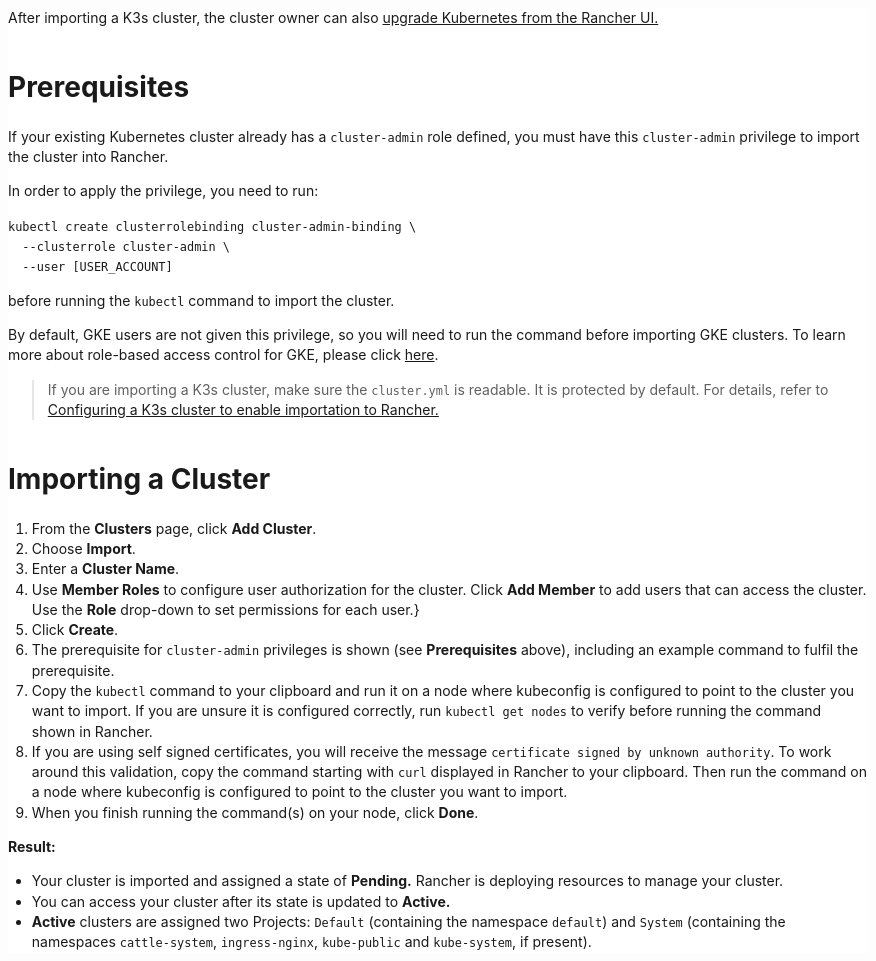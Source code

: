 After importing a K3s cluster, the cluster owner can also [upgrade Kubernetes from the Rancher UI.]({{<baseurl>}}/rancher/v2.0-v2.4/en/cluster-admin/upgrading-kubernetes/)

# Prerequisites

If your existing Kubernetes cluster already has a `cluster-admin` role defined, you must have this `cluster-admin` privilege to import the cluster into Rancher.

In order to apply the privilege, you need to run:

```plain
kubectl create clusterrolebinding cluster-admin-binding \
  --clusterrole cluster-admin \
  --user [USER_ACCOUNT]
```

before running the `kubectl` command to import the cluster.

By default, GKE users are not given this privilege, so you will need to run the command before importing GKE clusters. To learn more about role-based access control for GKE, please click [here](https://cloud.google.com/kubernetes-engine/docs/how-to/role-based-access-control).

> If you are importing a K3s cluster, make sure the `cluster.yml` is readable. It is protected by default. For details, refer to [Configuring a K3s cluster to enable importation to Rancher.](#configuring-a-k3s-cluster-to-enable-importation-to-rancher)

# Importing a Cluster

1. From the **Clusters** page, click **Add Cluster**.
2. Choose **Import**.
3. Enter a **Cluster Name**.
4. Use **Member Roles** to configure user authorization for the cluster. Click **Add Member** to add users that can access the cluster. Use the **Role** drop-down to set permissions for each user.}
5. Click **Create**.
6. The prerequisite for `cluster-admin` privileges is shown (see **Prerequisites** above), including an example command to fulfil the prerequisite.
7. Copy the `kubectl` command to your clipboard and run it on a node where kubeconfig is configured to point to the cluster you want to import. If you are unsure it is configured correctly, run `kubectl get nodes` to verify before running the command shown in Rancher.
8. If you are using self signed certificates, you will receive the message `certificate signed by unknown authority`. To work around this validation, copy the command starting with `curl` displayed in Rancher to your clipboard. Then run the command on a node where kubeconfig is configured to point to the cluster you want to import.
9. When you finish running the command(s) on your node, click **Done**.

**Result:**

- Your cluster is imported and assigned a state of **Pending.** Rancher is deploying resources to manage your cluster.</li>
- You can access your cluster after its state is updated to **Active.**
- **Active** clusters are assigned two Projects: `Default` (containing the namespace `default`) and `System` (containing the namespaces `cattle-system`, `ingress-nginx`, `kube-public` and `kube-system`, if present).
